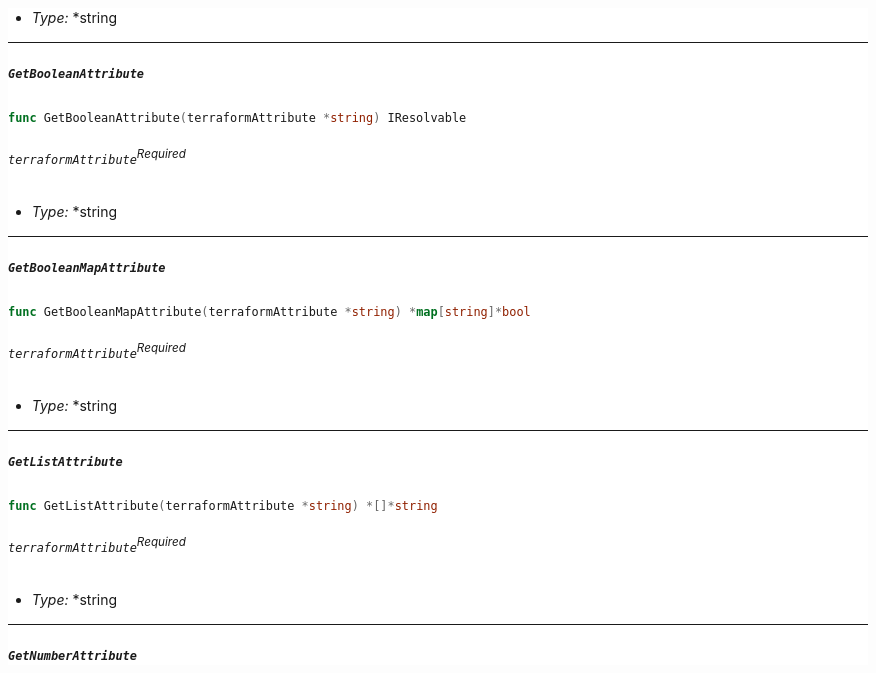 - *Type:* *string

---

##### `GetBooleanAttribute` <a name="GetBooleanAttribute" id="@cdktf/provider-vault.kubernetesAuthBackendConfig.KubernetesAuthBackendConfig.getBooleanAttribute"></a>

```go
func GetBooleanAttribute(terraformAttribute *string) IResolvable
```

###### `terraformAttribute`<sup>Required</sup> <a name="terraformAttribute" id="@cdktf/provider-vault.kubernetesAuthBackendConfig.KubernetesAuthBackendConfig.getBooleanAttribute.parameter.terraformAttribute"></a>

- *Type:* *string

---

##### `GetBooleanMapAttribute` <a name="GetBooleanMapAttribute" id="@cdktf/provider-vault.kubernetesAuthBackendConfig.KubernetesAuthBackendConfig.getBooleanMapAttribute"></a>

```go
func GetBooleanMapAttribute(terraformAttribute *string) *map[string]*bool
```

###### `terraformAttribute`<sup>Required</sup> <a name="terraformAttribute" id="@cdktf/provider-vault.kubernetesAuthBackendConfig.KubernetesAuthBackendConfig.getBooleanMapAttribute.parameter.terraformAttribute"></a>

- *Type:* *string

---

##### `GetListAttribute` <a name="GetListAttribute" id="@cdktf/provider-vault.kubernetesAuthBackendConfig.KubernetesAuthBackendConfig.getListAttribute"></a>

```go
func GetListAttribute(terraformAttribute *string) *[]*string
```

###### `terraformAttribute`<sup>Required</sup> <a name="terraformAttribute" id="@cdktf/provider-vault.kubernetesAuthBackendConfig.KubernetesAuthBackendConfig.getListAttribute.parameter.terraformAttribute"></a>

- *Type:* *string

---

##### `GetNumberAttribute` <a name="GetNumberAttribute" id="@cdktf/provider-vault.kubernetesAuthBackendConfig.KubernetesAuthBackendConfig.getNumberAttribute"></a>
